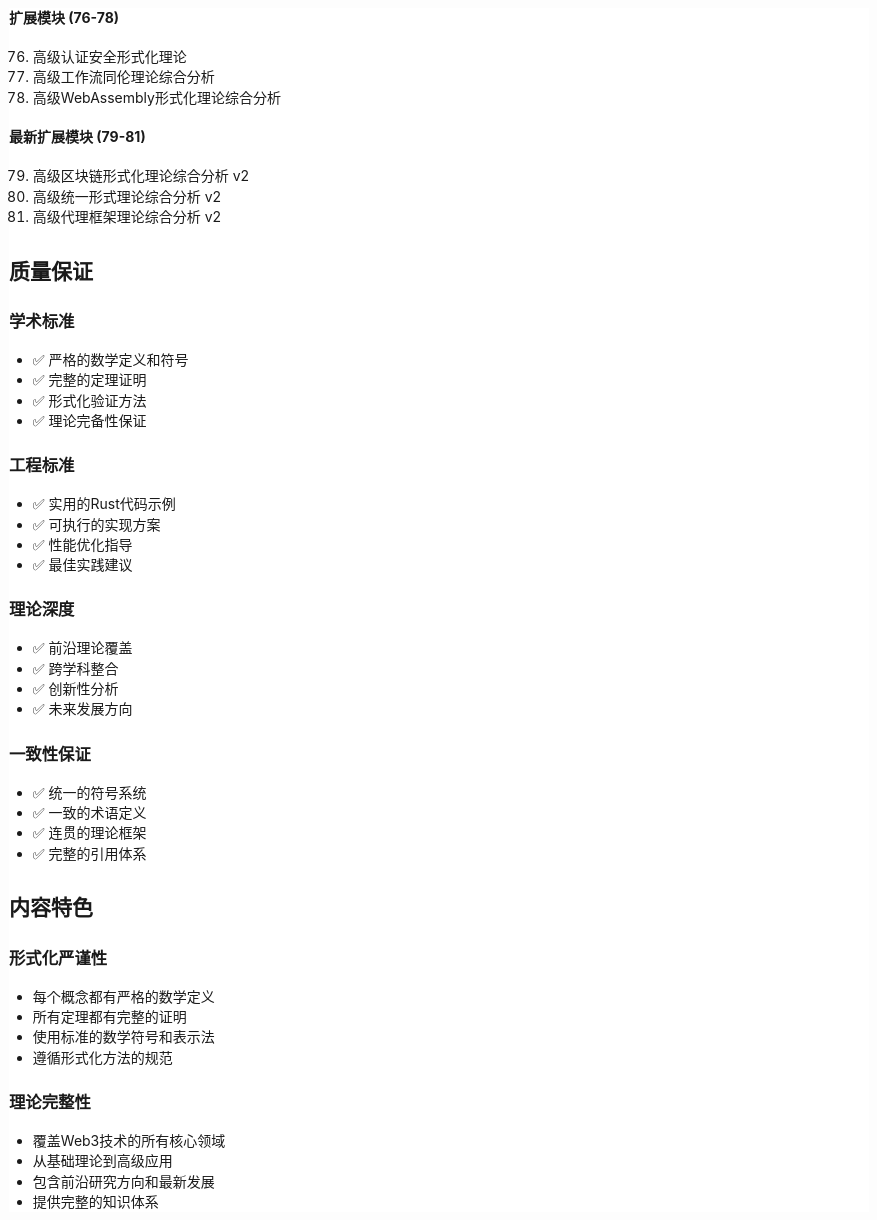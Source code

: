 #### 扩展模块 (76-78)
76. 高级认证安全形式化理论
77. 高级工作流同伦理论综合分析
78. 高级WebAssembly形式化理论综合分析

#### 最新扩展模块 (79-81)
79. 高级区块链形式化理论综合分析 v2
80. 高级统一形式理论综合分析 v2
81. 高级代理框架理论综合分析 v2

## 质量保证

### 学术标准
- ✅ 严格的数学定义和符号
- ✅ 完整的定理证明
- ✅ 形式化验证方法
- ✅ 理论完备性保证

### 工程标准
- ✅ 实用的Rust代码示例
- ✅ 可执行的实现方案
- ✅ 性能优化指导
- ✅ 最佳实践建议

### 理论深度
- ✅ 前沿理论覆盖
- ✅ 跨学科整合
- ✅ 创新性分析
- ✅ 未来发展方向

### 一致性保证
- ✅ 统一的符号系统
- ✅ 一致的术语定义
- ✅ 连贯的理论框架
- ✅ 完整的引用体系

## 内容特色

### 形式化严谨性
- 每个概念都有严格的数学定义
- 所有定理都有完整的证明
- 使用标准的数学符号和表示法
- 遵循形式化方法的规范

### 理论完整性
- 覆盖Web3技术的所有核心领域
- 从基础理论到高级应用
- 包含前沿研究方向和最新发展
- 提供完整的知识体系

